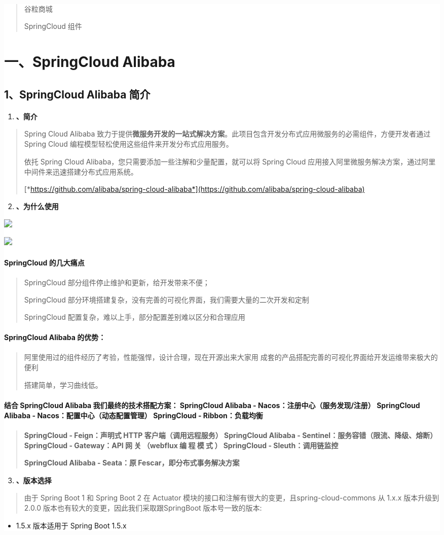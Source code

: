 > 谷粒商城
>
> SpringCloud 组件

# 一、SpringCloud Alibaba

## 1、SpringCloud Alibaba 简介

1.  **、简介**

> Spring Cloud Alibaba 致力于提供**微服务开发的一站式解决方案**。此项目包含开发分布式应用微服务的必需组件，方便开发者通过 Spring Cloud 编程模型轻松使用这些组件来开发分布式应用服务。
>
> 依托 Spring Cloud Alibaba，您只需要添加一些注解和少量配置，就可以将 Spring Cloud 应用接入阿里微服务解决方案，通过阿里中间件来迅速搭建分布式应用系统。
>
> [*https://github.com/alibaba/spring-cloud-alibaba*](https://github.com/alibaba/spring-cloud-alibaba)

2.  **、为什么使用**

![](https://raw.githubusercontent.com/xqy-power/images/main/202308101611516.jpeg)

![](https://raw.githubusercontent.com/xqy-power/images/main/202308101611517.jpeg)

#### SpringCloud 的几大痛点

> SpringCloud 部分组件停止维护和更新，给开发带来不便；
>
> SpringCloud 部分环境搭建复杂，没有完善的可视化界面，我们需要大量的二次开发和定制
>
> SpringCloud 配置复杂，难以上手，部分配置差别难以区分和合理应用

#### SpringCloud Alibaba 的优势：

> 阿里使用过的组件经历了考验，性能强悍，设计合理，现在开源出来大家用 成套的产品搭配完善的可视化界面给开发运维带来极大的便利
>
> 搭建简单，学习曲线低。

#### 结合 SpringCloud Alibaba 我们最终的技术搭配方案： SpringCloud Alibaba - Nacos：注册中心（服务发现/注册） SpringCloud Alibaba - Nacos：配置中心（动态配置管理） SpringCloud - Ribbon：负载均衡

> **SpringCloud - Feign：声明式 HTTP 客户端（调用远程服务） SpringCloud Alibaba - Sentinel：服务容错（限流、降级、熔断） SpringCloud - Gateway：API 网 关 （webflux 编 程 模 式 ） SpringCloud - Sleuth：调用链监控**
>
> **SpringCloud Alibaba - Seata：原 Fescar，即分布式事务解决方案**

3.  **、版本选择**

> 由于 Spring Boot 1 和 Spring Boot 2 在 Actuator 模块的接口和注解有很大的变更，且spring-cloud-commons 从 1.x.x 版本升级到 2.0.0 版本也有较大的变更，因此我们采取跟SpringBoot 版本号一致的版本:

- 1.5.x 版本适用于 Spring Boot 1.5.x
